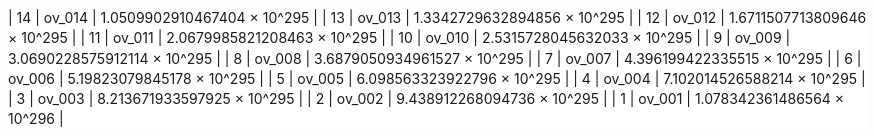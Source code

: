 | 14 | ov_014 | 1.0509902910467404 × 10^295 |
| 13 | ov_013 | 1.3342729632894856 × 10^295 |
| 12 | ov_012 | 1.6711507713809646 × 10^295 |
| 11 | ov_011 | 2.0679985821208463 × 10^295 |
| 10 | ov_010 | 2.5315728045632033 × 10^295 |
| 9 | ov_009 | 3.0690228575912114 × 10^295 |
| 8 | ov_008 | 3.6879050934961527 × 10^295 |
| 7 | ov_007 | 4.396199422335515 × 10^295 |
| 6 | ov_006 | 5.19823079845178 × 10^295 |
| 5 | ov_005 | 6.098563323922796 × 10^295 |
| 4 | ov_004 | 7.102014526588214 × 10^295 |
| 3 | ov_003 | 8.213671933597925 × 10^295 |
| 2 | ov_002 | 9.438912268094736 × 10^295 |
| 1 | ov_001 | 1.078342361486564 × 10^296 |

